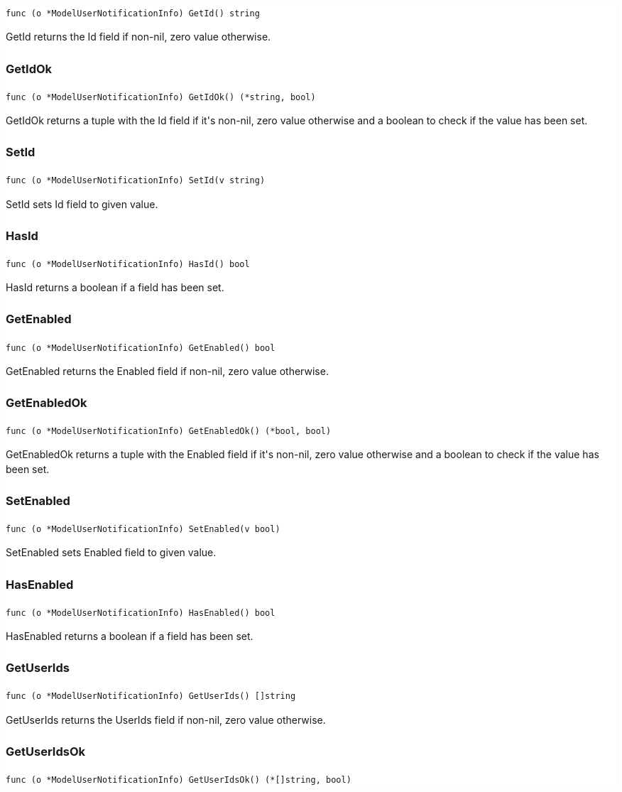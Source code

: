 `func (o *ModelUserNotificationInfo) GetId() string`

GetId returns the Id field if non-nil, zero value otherwise.

### GetIdOk

`func (o *ModelUserNotificationInfo) GetIdOk() (*string, bool)`

GetIdOk returns a tuple with the Id field if it's non-nil, zero value otherwise
and a boolean to check if the value has been set.

### SetId

`func (o *ModelUserNotificationInfo) SetId(v string)`

SetId sets Id field to given value.

### HasId

`func (o *ModelUserNotificationInfo) HasId() bool`

HasId returns a boolean if a field has been set.

### GetEnabled

`func (o *ModelUserNotificationInfo) GetEnabled() bool`

GetEnabled returns the Enabled field if non-nil, zero value otherwise.

### GetEnabledOk

`func (o *ModelUserNotificationInfo) GetEnabledOk() (*bool, bool)`

GetEnabledOk returns a tuple with the Enabled field if it's non-nil, zero value otherwise
and a boolean to check if the value has been set.

### SetEnabled

`func (o *ModelUserNotificationInfo) SetEnabled(v bool)`

SetEnabled sets Enabled field to given value.

### HasEnabled

`func (o *ModelUserNotificationInfo) HasEnabled() bool`

HasEnabled returns a boolean if a field has been set.

### GetUserIds

`func (o *ModelUserNotificationInfo) GetUserIds() []string`

GetUserIds returns the UserIds field if non-nil, zero value otherwise.

### GetUserIdsOk

`func (o *ModelUserNotificationInfo) GetUserIdsOk() (*[]string, bool)`
